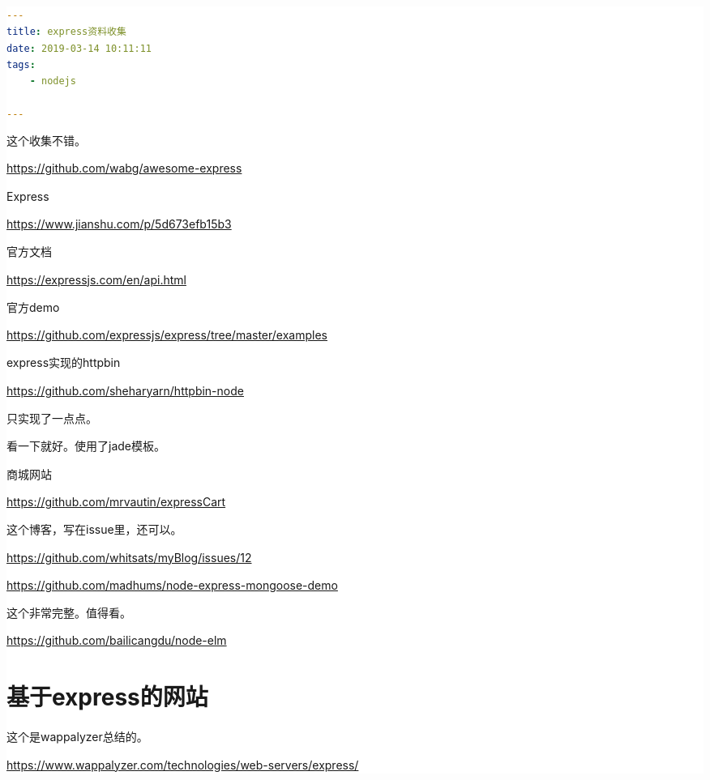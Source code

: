 ```yaml
---
title: express资料收集
date: 2019-03-14 10:11:11
tags:
	- nodejs

---
```






这个收集不错。

https://github.com/wabg/awesome-express

Express

https://www.jianshu.com/p/5d673efb15b3

官方文档

https://expressjs.com/en/api.html

官方demo

https://github.com/expressjs/express/tree/master/examples

express实现的httpbin

https://github.com/sheharyarn/httpbin-node

只实现了一点点。

看一下就好。使用了jade模板。



商城网站

https://github.com/mrvautin/expressCart

这个博客，写在issue里，还可以。

https://github.com/whitsats/myBlog/issues/12



https://github.com/madhums/node-express-mongoose-demo



这个非常完整。值得看。

https://github.com/bailicangdu/node-elm

# 基于express的网站

这个是wappalyzer总结的。

https://www.wappalyzer.com/technologies/web-servers/express/
